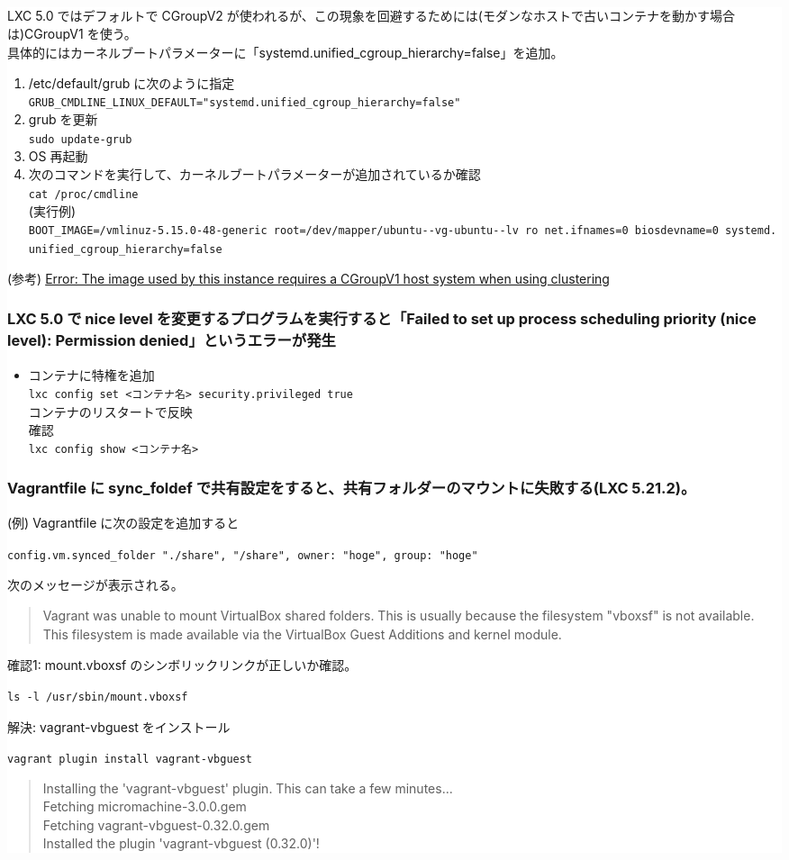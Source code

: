LXC 5.0 ではデフォルトで CGroupV2 が使われるが、この現象を回避するためには(モダンなホストで古いコンテナを動かす場合は)CGroupV1 を使う。  
具体的にはカーネルブートパラメーターに「systemd.unified_cgroup_hierarchy=false」を追加。

1. /etc/default/grub に次のように指定  
`GRUB_CMDLINE_LINUX_DEFAULT="systemd.unified_cgroup_hierarchy=false"`
1. grub を更新  
`sudo update-grub`
1. OS 再起動
1. 次のコマンドを実行して、カーネルブートパラメーターが追加されているか確認  
`cat /proc/cmdline`  
(実行例)  
`BOOT_IMAGE=/vmlinuz-5.15.0-48-generic root=/dev/mapper/ubuntu--vg-ubuntu--lv ro net.ifnames=0 biosdevname=0 systemd.unified_cgroup_hierarchy=false`

(参考) [Error: The image used by this instance requires a CGroupV1 host system when using clustering](https://discuss.linuxcontainers.org/t/error-the-image-used-by-this-instance-requires-a-cgroupv1-host-system-when-using-clustering/13885)

### LXC 5.0 で nice level を変更するプログラムを実行すると「Failed to set up process scheduling priority (nice level): Permission denied」というエラーが発生

* コンテナに特権を追加  
`lxc config set <コンテナ名> security.privileged true`  
コンテナのリスタートで反映  
確認  
`lxc config show <コンテナ名>`

### Vagrantfile に sync_foldef で共有設定をすると、共有フォルダーのマウントに失敗する(LXC 5.21.2)。

(例) Vagrantfile に次の設定を追加すると

```
config.vm.synced_folder "./share", "/share", owner: "hoge", group: "hoge"
```

次のメッセージが表示される。

> Vagrant was unable to mount VirtualBox shared folders. This is usually because the filesystem "vboxsf" is not available. This filesystem is made available via the VirtualBox Guest Additions and kernel module.

確認1: mount.vboxsf のシンボリックリンクが正しいか確認。

```
ls -l /usr/sbin/mount.vboxsf
```

解決: vagrant-vbguest をインストール

```
vagrant plugin install vagrant-vbguest
```

> Installing the 'vagrant-vbguest' plugin. This can take a few minutes...  
> Fetching micromachine-3.0.0.gem  
> Fetching vagrant-vbguest-0.32.0.gem  
> Installed the plugin 'vagrant-vbguest (0.32.0)'!  

